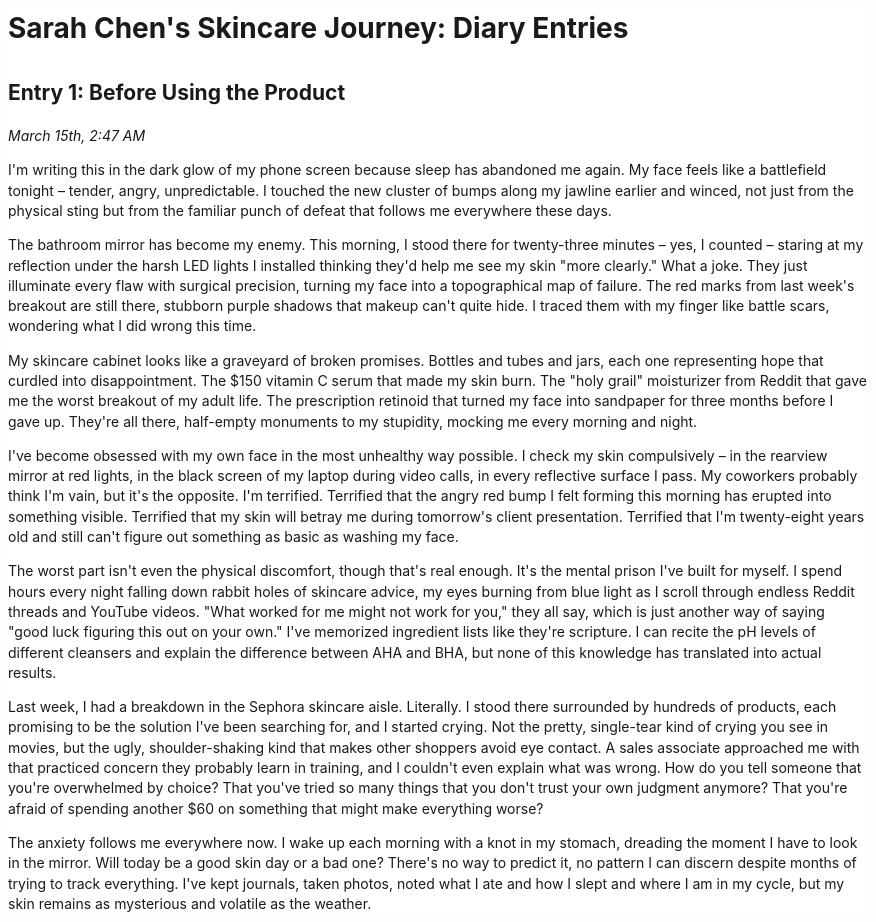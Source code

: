 # Sarah Chen's Skincare Journey: Diary Entries

## Entry 1: Before Using the Product
*March 15th, 2:47 AM*

I'm writing this in the dark glow of my phone screen because sleep has abandoned me again. My face feels like a battlefield tonight – tender, angry, unpredictable. I touched the new cluster of bumps along my jawline earlier and winced, not just from the physical sting but from the familiar punch of defeat that follows me everywhere these days.

The bathroom mirror has become my enemy. This morning, I stood there for twenty-three minutes – yes, I counted – staring at my reflection under the harsh LED lights I installed thinking they'd help me see my skin "more clearly." What a joke. They just illuminate every flaw with surgical precision, turning my face into a topographical map of failure. The red marks from last week's breakout are still there, stubborn purple shadows that makeup can't quite hide. I traced them with my finger like battle scars, wondering what I did wrong this time.

My skincare cabinet looks like a graveyard of broken promises. Bottles and tubes and jars, each one representing hope that curdled into disappointment. The $150 vitamin C serum that made my skin burn. The "holy grail" moisturizer from Reddit that gave me the worst breakout of my adult life. The prescription retinoid that turned my face into sandpaper for three months before I gave up. They're all there, half-empty monuments to my stupidity, mocking me every morning and night.

I've become obsessed with my own face in the most unhealthy way possible. I check my skin compulsively – in the rearview mirror at red lights, in the black screen of my laptop during video calls, in every reflective surface I pass. My coworkers probably think I'm vain, but it's the opposite. I'm terrified. Terrified that the angry red bump I felt forming this morning has erupted into something visible. Terrified that my skin will betray me during tomorrow's client presentation. Terrified that I'm twenty-eight years old and still can't figure out something as basic as washing my face.

The worst part isn't even the physical discomfort, though that's real enough. It's the mental prison I've built for myself. I spend hours every night falling down rabbit holes of skincare advice, my eyes burning from blue light as I scroll through endless Reddit threads and YouTube videos. "What worked for me might not work for you," they all say, which is just another way of saying "good luck figuring this out on your own." I've memorized ingredient lists like they're scripture. I can recite the pH levels of different cleansers and explain the difference between AHA and BHA, but none of this knowledge has translated into actual results.

Last week, I had a breakdown in the Sephora skincare aisle. Literally. I stood there surrounded by hundreds of products, each promising to be the solution I've been searching for, and I started crying. Not the pretty, single-tear kind of crying you see in movies, but the ugly, shoulder-shaking kind that makes other shoppers avoid eye contact. A sales associate approached me with that practiced concern they probably learn in training, and I couldn't even explain what was wrong. How do you tell someone that you're overwhelmed by choice? That you've tried so many things that you don't trust your own judgment anymore? That you're afraid of spending another $60 on something that might make everything worse?

The anxiety follows me everywhere now. I wake up each morning with a knot in my stomach, dreading the moment I have to look in the mirror. Will today be a good skin day or a bad one? There's no way to predict it, no pattern I can discern despite months of trying to track everything. I've kept journals, taken photos, noted what I ate and how I slept and where I am in my cycle, but my skin remains as mysterious and volatile as the weather.
